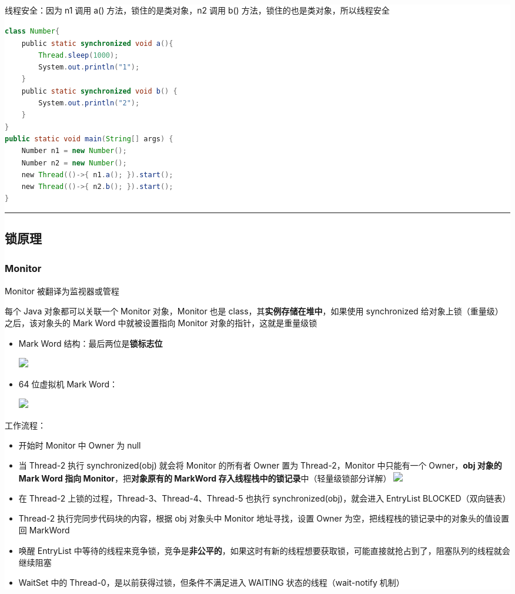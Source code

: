 线程安全：因为 n1 调用 a() 方法，锁住的是类对象，n2 调用 b() 方法，锁住的也是类对象，所以线程安全

```java
class Number{  
    public static synchronized void a(){  
        Thread.sleep(1000);  
        System.out.println("1");  
    }  
    public static synchronized void b() {  
        System.out.println("2");  
    }  
}  
public static void main(String[] args) {  
    Number n1 = new Number();  
    Number n2 = new Number();  
    new Thread(()->{ n1.a(); }).start();  
    new Thread(()->{ n2.b(); }).start();  
}
```

---

## 锁原理

### Monitor

Monitor 被翻译为监视器或管程

每个 Java 对象都可以关联一个 Monitor 对象，Monitor 也是 class，其**实例存储在堆中**，如果使用 synchronized 给对象上锁（重量级）之后，该对象头的 Mark Word 中就被设置指向 Monitor 对象的指针，这就是重量级锁

-   Mark Word 结构：最后两位是**锁标志位**
    
    ![](https://seazean.oss-cn-beijing.aliyuncs.com/img/Java/JUC-Monitor-MarkWord%E7%BB%93%E6%9E%8432%E4%BD%8D.png)
    
-   64 位虚拟机 Mark Word：
    
    ![](https://seazean.oss-cn-beijing.aliyuncs.com/img/Java/JUC-Monitor-MarkWord%E7%BB%93%E6%9E%8464%E4%BD%8D.png)
    

工作流程：

-   开始时 Monitor 中 Owner 为 null
    
-   当 Thread-2 执行 synchronized(obj) 就会将 Monitor 的所有者 Owner 置为 Thread-2，Monitor 中只能有一个 Owner，**obj 对象的 Mark Word 指向 Monitor**，把**对象原有的 MarkWord 存入线程栈中的锁记录**中（轻量级锁部分详解） ![](https://seazean.oss-cn-beijing.aliyuncs.com/img/Java/JUC-Monitor%E5%B7%A5%E4%BD%9C%E5%8E%9F%E7%90%861.png)
    
-   在 Thread-2 上锁的过程，Thread-3、Thread-4、Thread-5 也执行 synchronized(obj)，就会进入 EntryList BLOCKED（双向链表）
    
-   Thread-2 执行完同步代码块的内容，根据 obj 对象头中 Monitor 地址寻找，设置 Owner 为空，把线程栈的锁记录中的对象头的值设置回 MarkWord
    
-   唤醒 EntryList 中等待的线程来竞争锁，竞争是**非公平的**，如果这时有新的线程想要获取锁，可能直接就抢占到了，阻塞队列的线程就会继续阻塞
    
-   WaitSet 中的 Thread-0，是以前获得过锁，但条件不满足进入 WAITING 状态的线程（wait-notify 机制）
    
